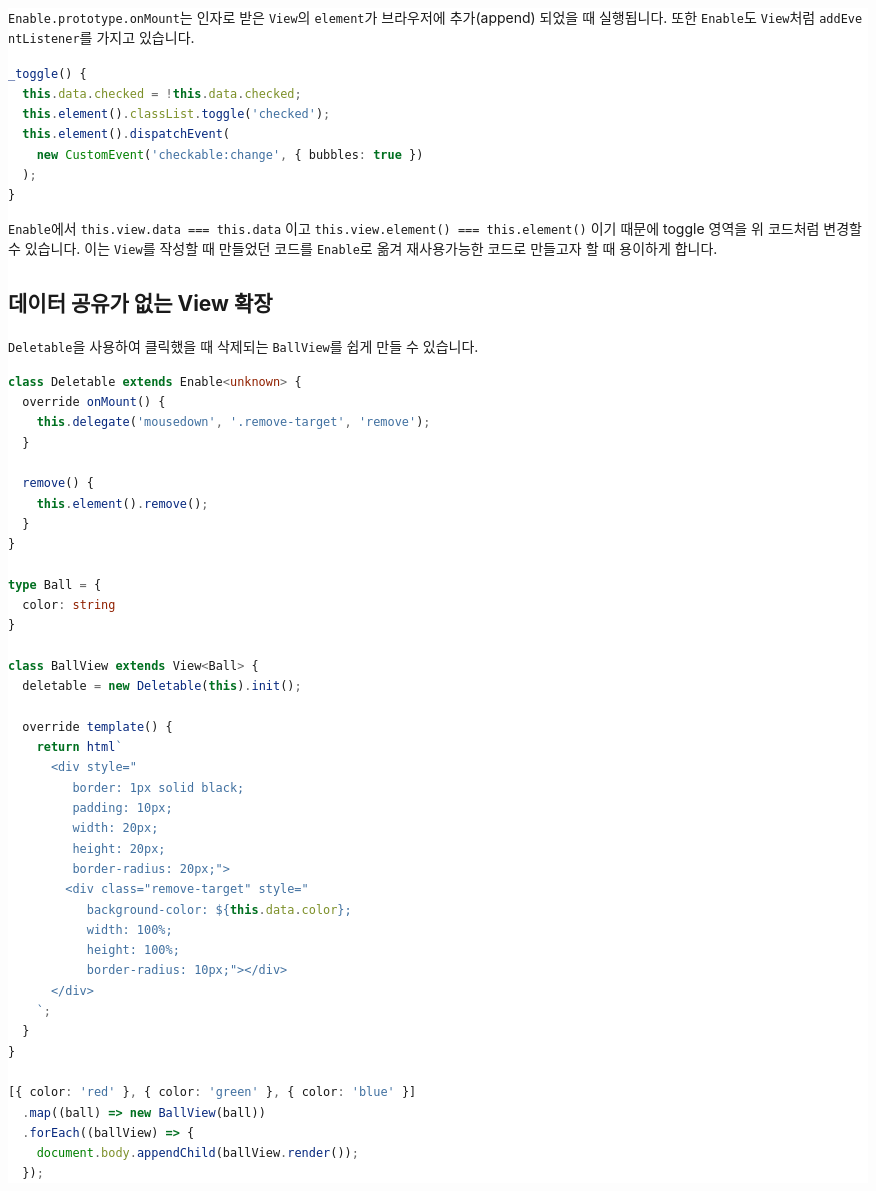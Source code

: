 `Enable.prototype.onMount`는 인자로 받은 `View`의 `element`가 브라우저에 추가(append) 되었을 때 실행됩니다. 또한 `Enable`도 `View`처럼 `addEventListener`를 가지고 있습니다.

```typescript
_toggle() {
  this.data.checked = !this.data.checked;
  this.element().classList.toggle('checked');
  this.element().dispatchEvent(
    new CustomEvent('checkable:change', { bubbles: true })
  );
}
```

`Enable`에서 `this.view.data === this.data` 이고 `this.view.element() === this.element()` 이기 때문에 toggle 영역을 위 코드처럼 변경할 수 있습니다. 이는 `View`를 작성할 때 만들었던 코드를 `Enable`로 옮겨 재사용가능한 코드로 만들고자 할 때 용이하게 합니다.


## 데이터 공유가 없는 View 확장

`Deletable`을 사용하여 클릭했을 때 삭제되는 `BallView`를 쉽게 만들 수 있습니다.

```typescript
class Deletable extends Enable<unknown> {
  override onMount() {
    this.delegate('mousedown', '.remove-target', 'remove');
  }

  remove() {
    this.element().remove();
  }
}

type Ball = {
  color: string
}

class BallView extends View<Ball> {
  deletable = new Deletable(this).init();

  override template() {
    return html`
      <div style="
         border: 1px solid black; 
         padding: 10px;
         width: 20px; 
         height: 20px;
         border-radius: 20px;">
        <div class="remove-target" style="
           background-color: ${this.data.color}; 
           width: 100%; 
           height: 100%; 
           border-radius: 10px;"></div>
      </div>
    `;
  }
}

[{ color: 'red' }, { color: 'green' }, { color: 'blue' }]
  .map((ball) => new BallView(ball))
  .forEach((ballView) => {
    document.body.appendChild(ballView.render());
  });
```
